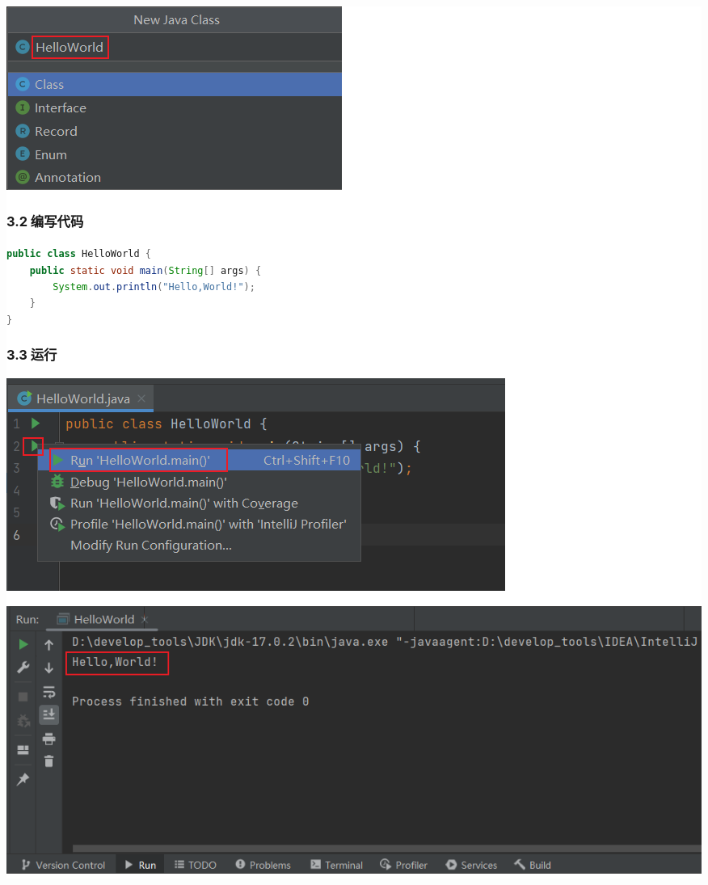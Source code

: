 ![image-20221019174551606](/java/lang/base/04/image-20221019174551606.png)

### 3.2 编写代码

```java
public class HelloWorld {
    public static void main(String[] args) {
        System.out.println("Hello,World!");
    }
}
```

### 3.3 运行

![image-20221019174716442](/java/lang/base/04/image-20221019174716442.png)

![image-20221019174801370](/java/lang/base/04/image-20221019174801370.png)
